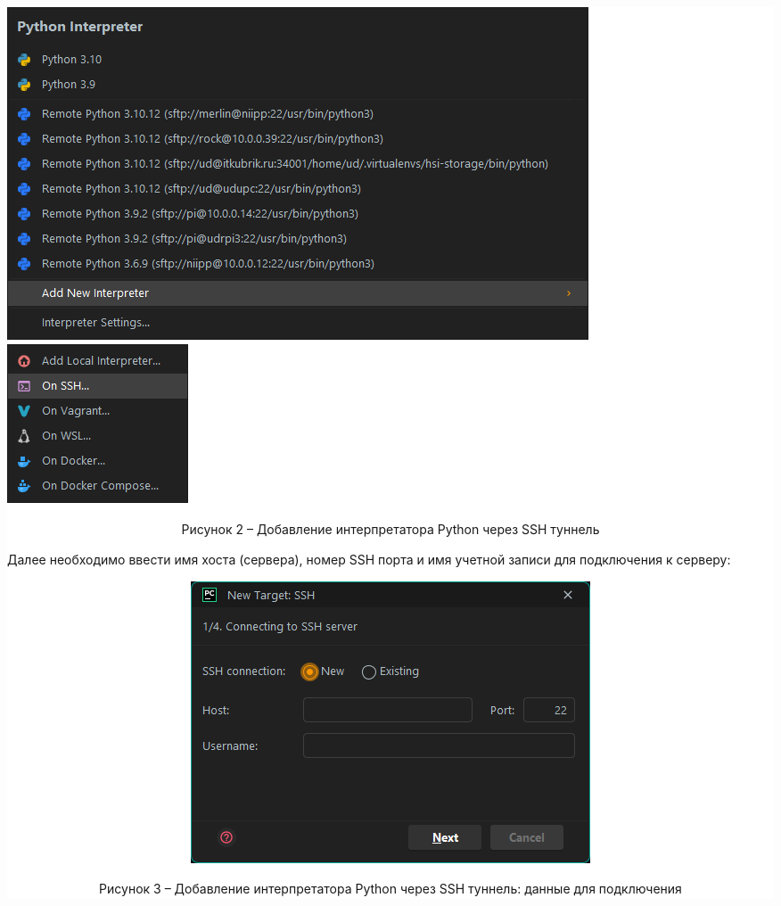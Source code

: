   <img src="data/images/pycharm_remote_2.png" width="652" title="PyCharm Pro: add SSH interpreter"/>
  <br>
  <img src="data/images/pycharm_remote_3.png" width="203" title="PyCharm Pro: add SSH interpreter"/>
  <br>
  <p style="text-align: center">
    Рисунок 2 &ndash; Добавление интерпретатора Python через SSH туннель
  </p>
</div>

Далее необходимо ввести имя хоста (сервера), номер SSH порта и имя учетной записи для подключения к серверу:  

<div align="center">
  <img src="data/images/pycharm_remote_4.png" width="448" title="PyCharm Pro: add SSH interpreter"/>
  <p style="text-align: center">
    Рисунок 3 &ndash; Добавление интерпретатора Python через SSH туннель: данные для подключения
  </p>
</div>
